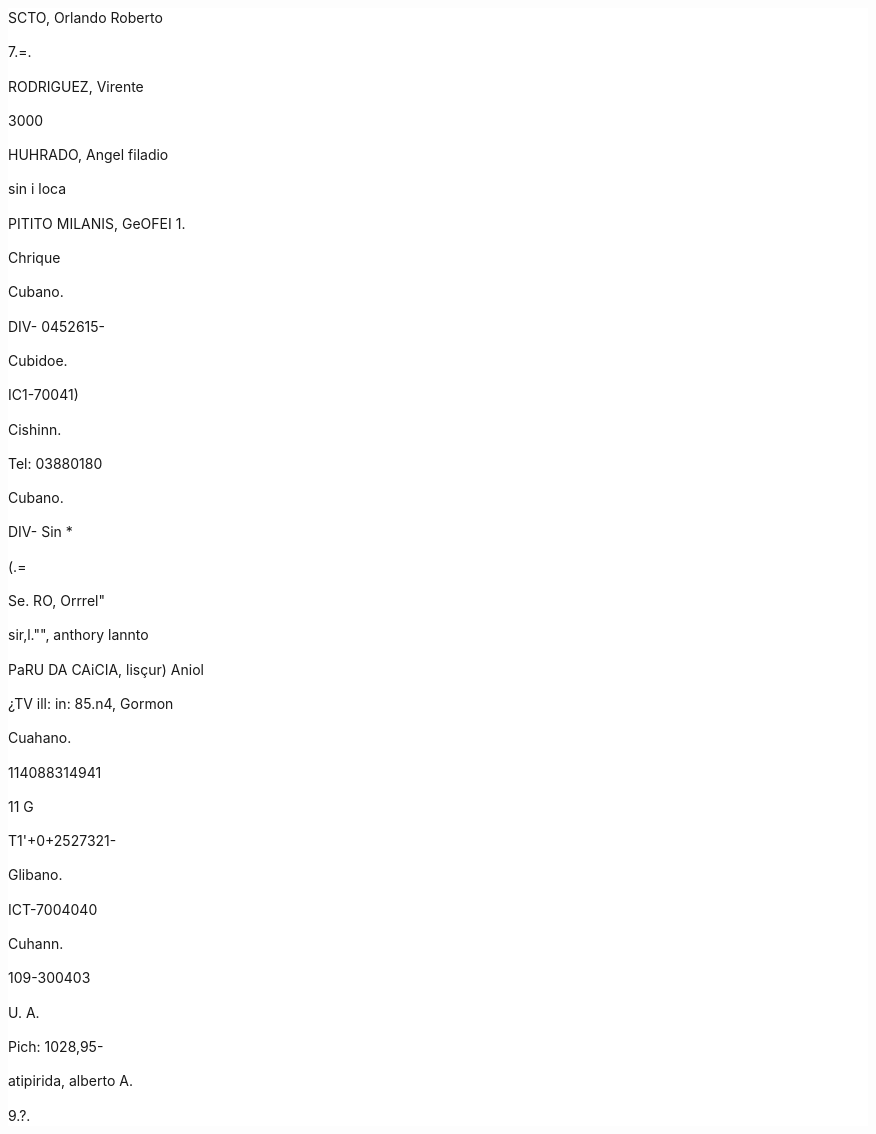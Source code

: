 SCTO, Orlando Roberto

7.=.

RODRIGUEZ, Virente

3000

HUHRADO, Angel filadio

sin i loca

PITITO MILANIS, GeOFEI 1.

Chrique

Cubano.

DIV- 0452615-

Cubidoe.

IC1-70041)

Cishinn.

Tel: 03880180

Cubano.

DIV- Sin *

(.=

Se. RO, Orrrel"

sir,l."", anthory lannto

PaRU DA CAiCIA, lisçur) Aniol

¿TV ill: in: 85.n4, Gormon

Cuahano.

114088314941

11 G

T1'+0+2527321-

Glibano.

ICT-7004040

Cuhann.

109-300403

U. A.

Pich: 1028,95-

atipirida, alberto A.

9.?.
